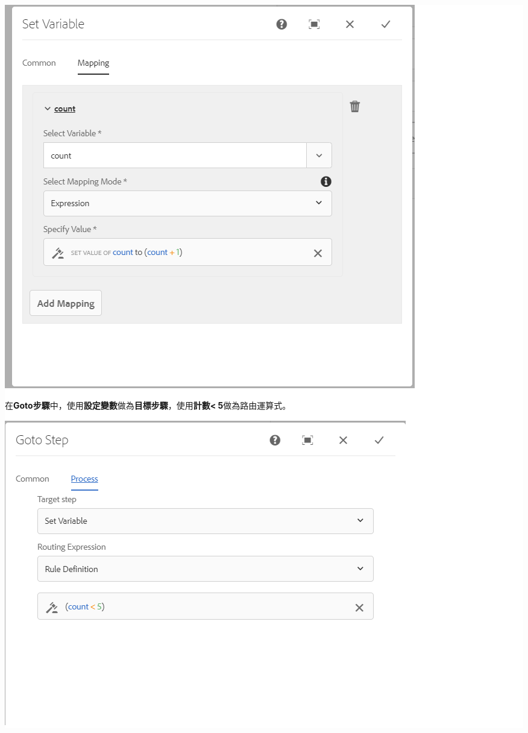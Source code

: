 ![正在模擬回圈](assets/variable_use_case_count_new.png)

在&#x200B;**Goto步驟**&#x200B;中，使用&#x200B;**設定變數**&#x200B;做為&#x200B;**目標步驟**，使用&#x200B;**計數&lt; 5**&#x200B;做為路由運算式。

![模擬回圈的條件](assets/variable_use_case_count1_new.png)
